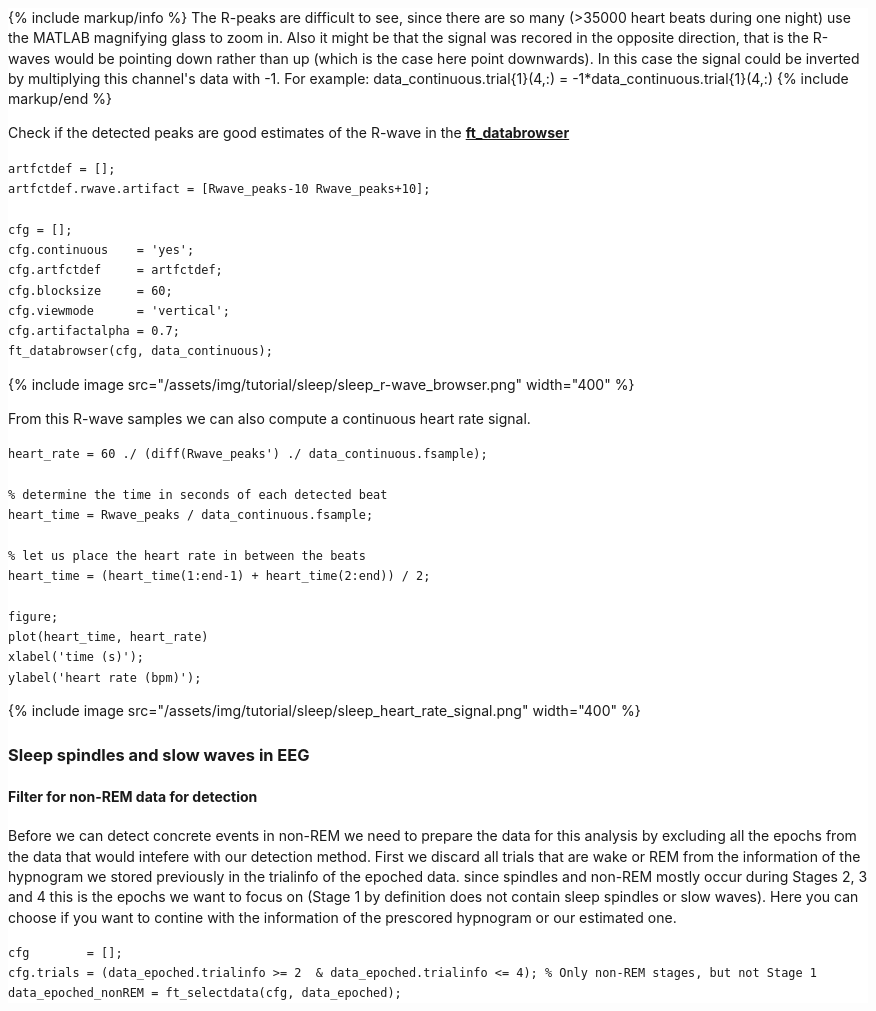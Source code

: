 {% include markup/info %}
The R-peaks are difficult to see, since there are so many (>35000 heart beats during one night) use the MATLAB magnifying glass to zoom in.
Also it might be that the signal was recored in the opposite direction, that is the R-waves would be pointing down rather than up (which is the case here point downwards). In this case the signal could be inverted by multiplying this channel's data with -1. For example: data_continuous.trial{1}(4,:) = -1*data_continuous.trial{1}(4,:)
{% include markup/end %}

Check if the detected peaks are good estimates of the R-wave in the **[ft_databrowser](/reference/ft_databrowser)**

	artfctdef = [];
	artfctdef.rwave.artifact = [Rwave_peaks-10 Rwave_peaks+10];

	cfg = [];
	cfg.continuous    = 'yes';
	cfg.artfctdef     = artfctdef;
	cfg.blocksize     = 60;
	cfg.viewmode      = 'vertical';
	cfg.artifactalpha = 0.7;
	ft_databrowser(cfg, data_continuous);

{% include image src="/assets/img/tutorial/sleep/sleep_r-wave_browser.png" width="400" %}

From this R-wave samples we can also compute a continuous heart rate signal.

	heart_rate = 60 ./ (diff(Rwave_peaks') ./ data_continuous.fsample);

	% determine the time in seconds of each detected beat
	heart_time = Rwave_peaks / data_continuous.fsample;

	% let us place the heart rate in between the beats
	heart_time = (heart_time(1:end-1) + heart_time(2:end)) / 2;

	figure;
	plot(heart_time, heart_rate)
	xlabel('time (s)');
	ylabel('heart rate (bpm)');

{% include image src="/assets/img/tutorial/sleep/sleep_heart_rate_signal.png" width="400" %}

### Sleep spindles and slow waves in EEG

#### Filter for non-REM data for detection
Before we can detect concrete events in non-REM we need to prepare the data for this analysis by excluding all the epochs from the data that would intefere with our detection method.
First we discard all trials that are wake or REM from the information of the hypnogram we stored previously in the trialinfo of the epoched data.
since spindles and non-REM mostly occur during Stages 2, 3 and 4 this is the epochs we want to focus on (Stage 1 by definition does not contain sleep spindles or slow waves).
Here you can choose if you want to contine with the information of the prescored hypnogram or our estimated one.

	cfg        = [];
	cfg.trials = (data_epoched.trialinfo >= 2  & data_epoched.trialinfo <= 4); % Only non-REM stages, but not Stage 1
	data_epoched_nonREM = ft_selectdata(cfg, data_epoched);
